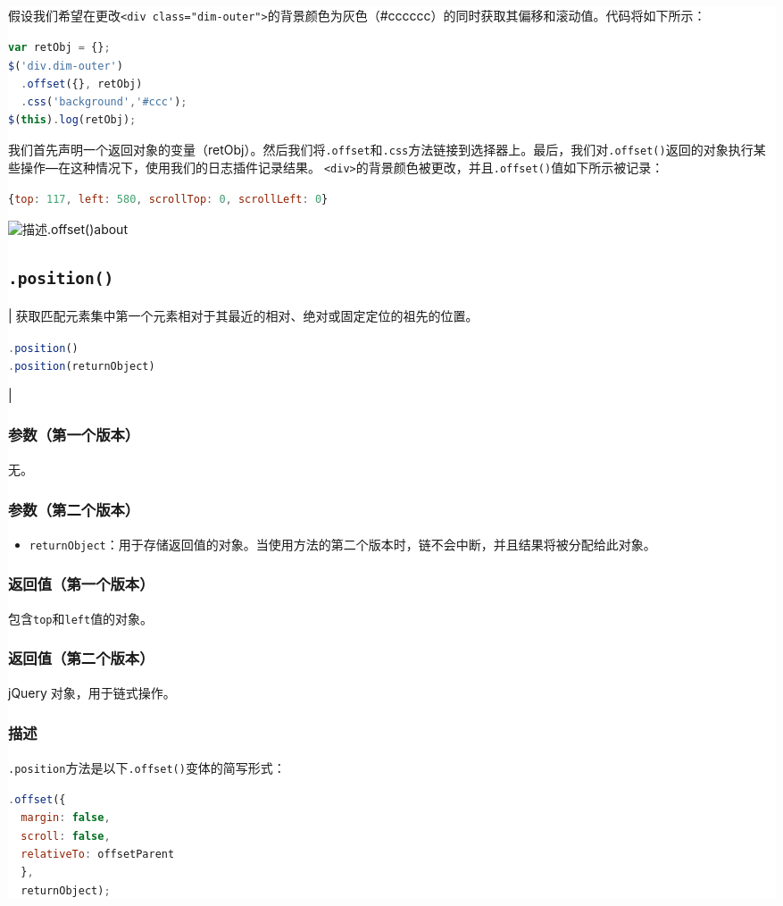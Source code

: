 假设我们希望在更改`<div class="dim-outer">`的背景颜色为灰色（#cccccc）的同时获取其偏移和滚动值。代码将如下所示：

```js
var retObj = {};
$('div.dim-outer')
  .offset({}, retObj)
  .css('background','#ccc');
$(this).log(retObj);
```

我们首先声明一个返回对象的变量（retObj）。然后我们将`.offset`和`.css`方法链接到选择器上。最后，我们对`.offset()`返回的对象执行某些操作—在这种情况下，使用我们的日志插件记录结果。 `<div>`的背景颜色被更改，并且`.offset()`值如下所示被记录：

```js
{top: 117, left: 580, scrollTop: 0, scrollLeft: 0}

```

![描述.offset()about](https://github.com/OpenDocCN/freelearn-jquery-zh/raw/master/docs/jq-ref-gd/img/3810_10_16.jpg)

## `.position()`

| 获取匹配元素集中第一个元素相对于其最近的相对、绝对或固定定位的祖先的位置。

```js
.position()
.position(returnObject)

```

|

### 参数（第一个版本）

无。

### 参数（第二个版本）

+   `returnObject`：用于存储返回值的对象。当使用方法的第二个版本时，链不会中断，并且结果将被分配给此对象。

### 返回值（第一个版本）

包含`top`和`left`值的对象。

### 返回值（第二个版本）

jQuery 对象，用于链式操作。

### 描述

`.position`方法是以下`.offset()`变体的简写形式：

```js
.offset({
  margin: false, 
  scroll: false, 
  relativeTo: offsetParent
  }, 
  returnObject);
```
